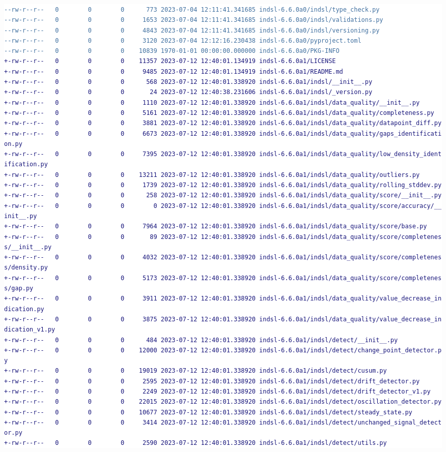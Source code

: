 ```diff
--rw-r--r--   0        0        0      773 2023-07-04 12:11:41.341685 indsl-6.6.0a0/indsl/type_check.py
--rw-r--r--   0        0        0     1653 2023-07-04 12:11:41.341685 indsl-6.6.0a0/indsl/validations.py
--rw-r--r--   0        0        0     4843 2023-07-04 12:11:41.341685 indsl-6.6.0a0/indsl/versioning.py
--rw-r--r--   0        0        0     3120 2023-07-04 12:12:16.230438 indsl-6.6.0a0/pyproject.toml
--rw-r--r--   0        0        0    10839 1970-01-01 00:00:00.000000 indsl-6.6.0a0/PKG-INFO
+-rw-r--r--   0        0        0    11357 2023-07-12 12:40:01.134919 indsl-6.6.0a1/LICENSE
+-rw-r--r--   0        0        0     9485 2023-07-12 12:40:01.134919 indsl-6.6.0a1/README.md
+-rw-r--r--   0        0        0      568 2023-07-12 12:40:01.338920 indsl-6.6.0a1/indsl/__init__.py
+-rw-r--r--   0        0        0       24 2023-07-12 12:40:38.231606 indsl-6.6.0a1/indsl/_version.py
+-rw-r--r--   0        0        0     1110 2023-07-12 12:40:01.338920 indsl-6.6.0a1/indsl/data_quality/__init__.py
+-rw-r--r--   0        0        0     5161 2023-07-12 12:40:01.338920 indsl-6.6.0a1/indsl/data_quality/completeness.py
+-rw-r--r--   0        0        0     3881 2023-07-12 12:40:01.338920 indsl-6.6.0a1/indsl/data_quality/datapoint_diff.py
+-rw-r--r--   0        0        0     6673 2023-07-12 12:40:01.338920 indsl-6.6.0a1/indsl/data_quality/gaps_identification.py
+-rw-r--r--   0        0        0     7395 2023-07-12 12:40:01.338920 indsl-6.6.0a1/indsl/data_quality/low_density_identification.py
+-rw-r--r--   0        0        0    13211 2023-07-12 12:40:01.338920 indsl-6.6.0a1/indsl/data_quality/outliers.py
+-rw-r--r--   0        0        0     1739 2023-07-12 12:40:01.338920 indsl-6.6.0a1/indsl/data_quality/rolling_stddev.py
+-rw-r--r--   0        0        0      258 2023-07-12 12:40:01.338920 indsl-6.6.0a1/indsl/data_quality/score/__init__.py
+-rw-r--r--   0        0        0        0 2023-07-12 12:40:01.338920 indsl-6.6.0a1/indsl/data_quality/score/accuracy/__init__.py
+-rw-r--r--   0        0        0     7964 2023-07-12 12:40:01.338920 indsl-6.6.0a1/indsl/data_quality/score/base.py
+-rw-r--r--   0        0        0       89 2023-07-12 12:40:01.338920 indsl-6.6.0a1/indsl/data_quality/score/completeness/__init__.py
+-rw-r--r--   0        0        0     4032 2023-07-12 12:40:01.338920 indsl-6.6.0a1/indsl/data_quality/score/completeness/density.py
+-rw-r--r--   0        0        0     5173 2023-07-12 12:40:01.338920 indsl-6.6.0a1/indsl/data_quality/score/completeness/gap.py
+-rw-r--r--   0        0        0     3911 2023-07-12 12:40:01.338920 indsl-6.6.0a1/indsl/data_quality/value_decrease_indication.py
+-rw-r--r--   0        0        0     3875 2023-07-12 12:40:01.338920 indsl-6.6.0a1/indsl/data_quality/value_decrease_indication_v1.py
+-rw-r--r--   0        0        0      484 2023-07-12 12:40:01.338920 indsl-6.6.0a1/indsl/detect/__init__.py
+-rw-r--r--   0        0        0    12000 2023-07-12 12:40:01.338920 indsl-6.6.0a1/indsl/detect/change_point_detector.py
+-rw-r--r--   0        0        0    19019 2023-07-12 12:40:01.338920 indsl-6.6.0a1/indsl/detect/cusum.py
+-rw-r--r--   0        0        0     2595 2023-07-12 12:40:01.338920 indsl-6.6.0a1/indsl/detect/drift_detector.py
+-rw-r--r--   0        0        0     2249 2023-07-12 12:40:01.338920 indsl-6.6.0a1/indsl/detect/drift_detector_v1.py
+-rw-r--r--   0        0        0    22015 2023-07-12 12:40:01.338920 indsl-6.6.0a1/indsl/detect/oscillation_detector.py
+-rw-r--r--   0        0        0    10677 2023-07-12 12:40:01.338920 indsl-6.6.0a1/indsl/detect/steady_state.py
+-rw-r--r--   0        0        0     3414 2023-07-12 12:40:01.338920 indsl-6.6.0a1/indsl/detect/unchanged_signal_detector.py
+-rw-r--r--   0        0        0     2590 2023-07-12 12:40:01.338920 indsl-6.6.0a1/indsl/detect/utils.py
```